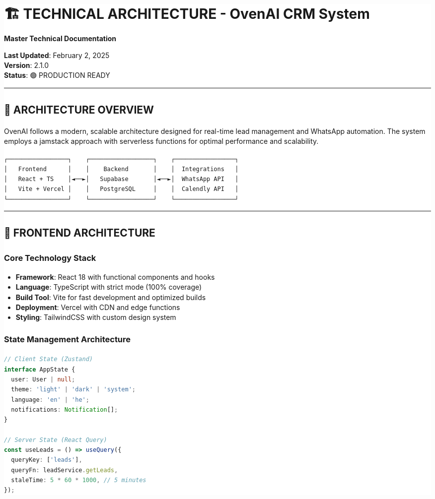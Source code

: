 # 🏗️ TECHNICAL ARCHITECTURE - OvenAI CRM System
**Master Technical Documentation**

**Last Updated**: February 2, 2025  
**Version**: 2.1.0  
**Status**: 🟢 PRODUCTION READY

---

## 🎯 **ARCHITECTURE OVERVIEW**

OvenAI follows a modern, scalable architecture designed for real-time lead management and WhatsApp automation. The system employs a jamstack approach with serverless functions for optimal performance and scalability.

```
┌─────────────────┐    ┌──────────────────┐    ┌─────────────────┐
│   Frontend      │    │    Backend       │    │  Integrations   │
│   React + TS    │◄──►│   Supabase       │◄──►│  WhatsApp API   │
│   Vite + Vercel │    │   PostgreSQL     │    │  Calendly API   │
└─────────────────┘    └──────────────────┘    └─────────────────┘
```

---

## 📱 **FRONTEND ARCHITECTURE**

### **Core Technology Stack**
- **Framework**: React 18 with functional components and hooks
- **Language**: TypeScript with strict mode (100% coverage)
- **Build Tool**: Vite for fast development and optimized builds
- **Deployment**: Vercel with CDN and edge functions
- **Styling**: TailwindCSS with custom design system

### **State Management Architecture**
```typescript
// Client State (Zustand)
interface AppState {
  user: User | null;
  theme: 'light' | 'dark' | 'system';
  language: 'en' | 'he';
  notifications: Notification[];
}

// Server State (React Query)
const useLeads = () => useQuery({
  queryKey: ['leads'],
  queryFn: leadService.getLeads,
  staleTime: 5 * 60 * 1000, // 5 minutes
});
```
